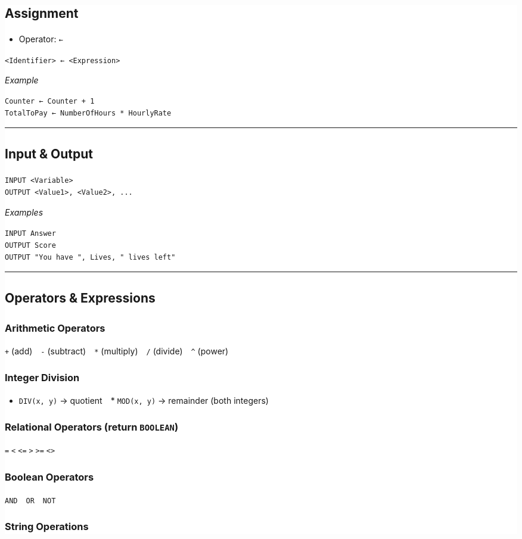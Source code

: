 
## Assignment

- Operator: `←`

```text
<Identifier> ← <Expression>
```

*Example*

```text
Counter ← Counter + 1
TotalToPay ← NumberOfHours * HourlyRate
```

---

## Input & Output

```text
INPUT <Variable>
OUTPUT <Value1>, <Value2>, ...
```

*Examples*

```text
INPUT Answer
OUTPUT Score
OUTPUT "You have ", Lives, " lives left"
```

---

## Operators & Expressions

### Arithmetic Operators

`+` (add) `‑` (subtract) `*` (multiply) `/` (divide) `^` (power)

### Integer Division

- `DIV(x, y)` → quotient \* `MOD(x, y)` → remainder (both integers)

### Relational Operators (return `BOOLEAN`)

`=`  `<`  `<=`  `>`  `>=`  `<>`

### Boolean Operators

`AND` `OR` `NOT`

### String Operations
